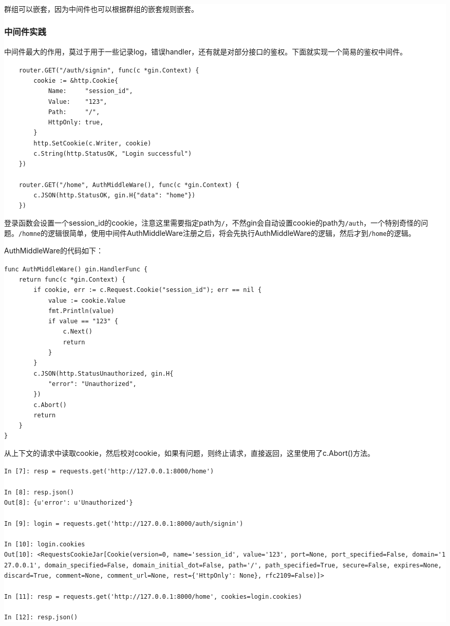 群组可以嵌套，因为中间件也可以根据群组的嵌套规则嵌套。

### 中间件实践

中间件最大的作用，莫过于用于一些记录log，错误handler，还有就是对部分接口的鉴权。下面就实现一个简易的鉴权中间件。

```
    router.GET("/auth/signin", func(c *gin.Context) {
        cookie := &http.Cookie{
            Name:     "session_id",
            Value:    "123",
            Path:     "/",
            HttpOnly: true,
        }
        http.SetCookie(c.Writer, cookie)
        c.String(http.StatusOK, "Login successful")
    })

    router.GET("/home", AuthMiddleWare(), func(c *gin.Context) {
        c.JSON(http.StatusOK, gin.H{"data": "home"})
    })
```

登录函数会设置一个session_id的cookie，注意这里需要指定path为`/`，不然gin会自动设置cookie的path为`/auth`，一个特别奇怪的问题。`/homne`的逻辑很简单，使用中间件AuthMiddleWare注册之后，将会先执行AuthMiddleWare的逻辑，然后才到`/home`的逻辑。

AuthMiddleWare的代码如下：

```
func AuthMiddleWare() gin.HandlerFunc {
    return func(c *gin.Context) {
        if cookie, err := c.Request.Cookie("session_id"); err == nil {
            value := cookie.Value
            fmt.Println(value)
            if value == "123" {
                c.Next()
                return
            }
        }
        c.JSON(http.StatusUnauthorized, gin.H{
            "error": "Unauthorized",
        })
        c.Abort()
        return
    }
}
```

从上下文的请求中读取cookie，然后校对cookie，如果有问题，则终止请求，直接返回，这里使用了c.Abort()方法。

```
In [7]: resp = requests.get('http://127.0.0.1:8000/home')

In [8]: resp.json()
Out[8]: {u'error': u'Unauthorized'}

In [9]: login = requests.get('http://127.0.0.1:8000/auth/signin')

In [10]: login.cookies
Out[10]: <RequestsCookieJar[Cookie(version=0, name='session_id', value='123', port=None, port_specified=False, domain='127.0.0.1', domain_specified=False, domain_initial_dot=False, path='/', path_specified=True, secure=False, expires=None, discard=True, comment=None, comment_url=None, rest={'HttpOnly': None}, rfc2109=False)]>

In [11]: resp = requests.get('http://127.0.0.1:8000/home', cookies=login.cookies)

In [12]: resp.json()
```